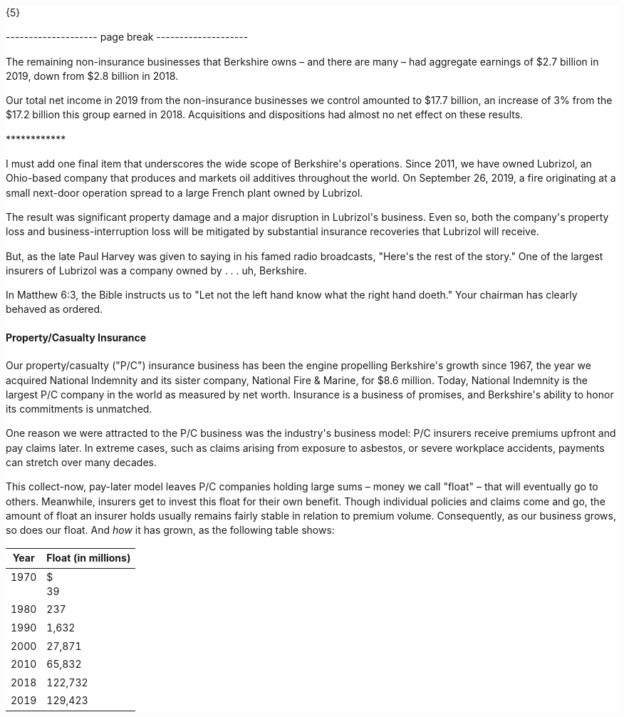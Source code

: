 {5}

-------------------- page break --------------------

The remaining non-insurance businesses that Berkshire owns – and there are many – had aggregate earnings of \$2.7 billion in 2019, down from \$2.8 billion in 2018.

Our total net income in 2019 from the non-insurance businesses we control amounted to \$17.7 billion, an increase of 3% from the \$17.2 billion this group earned in 2018. Acquisitions and dispositions had almost no net effect on these results.

\*\*\*\*\*\*\*\*\*\*\*\*

I must add one final item that underscores the wide scope of Berkshire's operations. Since 2011, we have owned Lubrizol, an Ohio-based company that produces and markets oil additives throughout the world. On September 26, 2019, a fire originating at a small next-door operation spread to a large French plant owned by Lubrizol.

The result was significant property damage and a major disruption in Lubrizol's business. Even so, both the company's property loss and business-interruption loss will be mitigated by substantial insurance recoveries that Lubrizol will receive.

But, as the late Paul Harvey was given to saying in his famed radio broadcasts, "Here's the rest of the story." One of the largest insurers of Lubrizol was a company owned by . . . uh, Berkshire.

In Matthew 6:3, the Bible instructs us to "Let not the left hand know what the right hand doeth." Your chairman has clearly behaved as ordered.

#### **Property/Casualty Insurance**

Our property/casualty ("P/C") insurance business has been the engine propelling Berkshire's growth since 1967, the year we acquired National Indemnity and its sister company, National Fire & Marine, for \$8.6 million. Today, National Indemnity is the largest P/C company in the world as measured by net worth. Insurance is a business of promises, and Berkshire's ability to honor its commitments is unmatched.

One reason we were attracted to the P/C business was the industry's business model: P/C insurers receive premiums upfront and pay claims later. In extreme cases, such as claims arising from exposure to asbestos, or severe workplace accidents, payments can stretch over many decades.

This collect-now, pay-later model leaves P/C companies holding large sums – money we call "float" – that will eventually go to others. Meanwhile, insurers get to invest this float for their own benefit. Though individual policies and claims come and go, the amount of float an insurer holds usually remains fairly stable in relation to premium volume. Consequently, as our business grows, so does our float. And *how* it has grown, as the following table shows:

| Year | Float (in millions) |
|------|---------------------|
| 1970 | \$<br>39            |
| 1980 | 237                 |
| 1990 | 1,632               |
| 2000 | 27,871              |
| 2010 | 65,832              |
| 2018 | 122,732             |
| 2019 | 129,423             |

